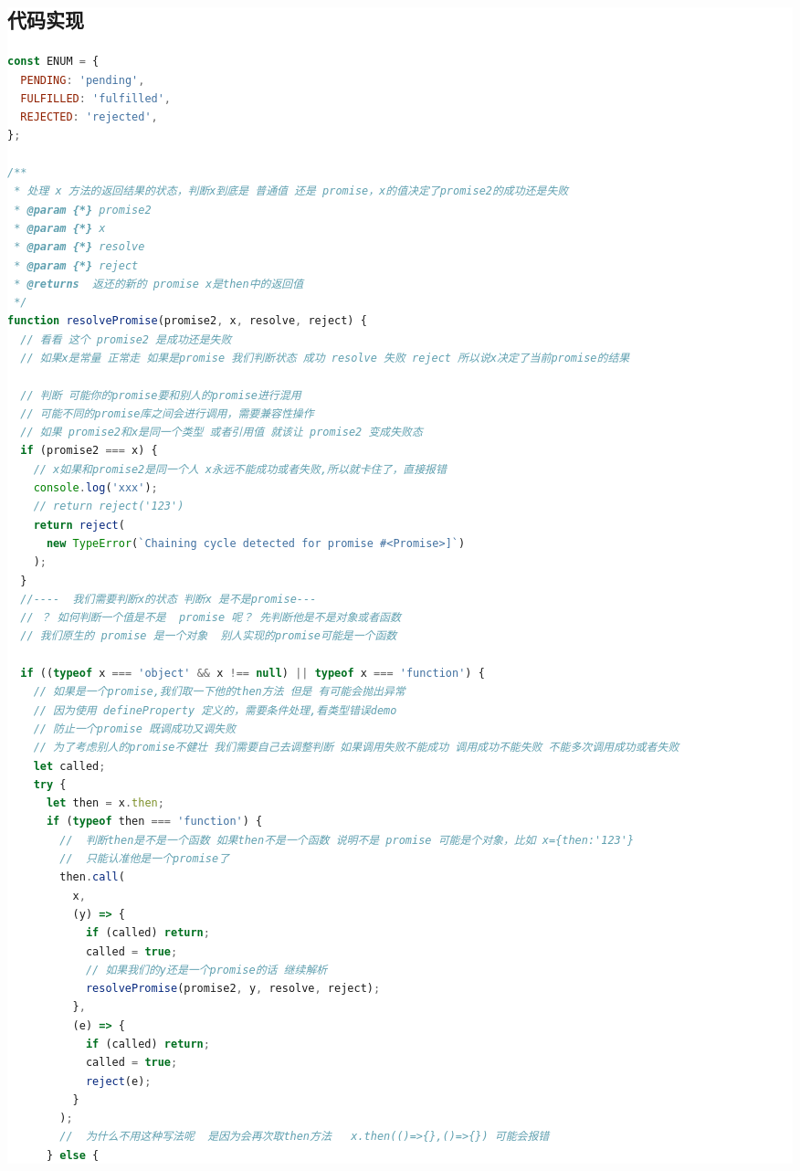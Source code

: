## 代码实现

```js
const ENUM = {
  PENDING: 'pending',
  FULFILLED: 'fulfilled',
  REJECTED: 'rejected',
};

/**
 * 处理 x 方法的返回结果的状态，判断x到底是 普通值 还是 promise，x的值决定了promise2的成功还是失败
 * @param {*} promise2
 * @param {*} x
 * @param {*} resolve
 * @param {*} reject
 * @returns  返还的新的 promise x是then中的返回值
 */
function resolvePromise(promise2, x, resolve, reject) {
  // 看看 这个 promise2 是成功还是失败
  // 如果x是常量 正常走 如果是promise 我们判断状态 成功 resolve 失败 reject 所以说x决定了当前promise的结果

  // 判断 可能你的promise要和别人的promise进行混用
  // 可能不同的promise库之间会进行调用，需要兼容性操作
  // 如果 promise2和x是同一个类型 或者引用值 就该让 promise2 变成失败态
  if (promise2 === x) {
    // x如果和promise2是同一个人 x永远不能成功或者失败,所以就卡住了，直接报错
    console.log('xxx');
    // return reject('123')
    return reject(
      new TypeError(`Chaining cycle detected for promise #<Promise>]`)
    );
  }
  //----  我们需要判断x的状态 判断x 是不是promise---
  // ？ 如何判断一个值是不是  promise 呢？ 先判断他是不是对象或者函数
  // 我们原生的 promise 是一个对象  别人实现的promise可能是一个函数

  if ((typeof x === 'object' && x !== null) || typeof x === 'function') {
    // 如果是一个promise,我们取一下他的then方法 但是 有可能会抛出异常
    // 因为使用 defineProperty 定义的，需要条件处理,看类型错误demo
    // 防止一个promise 既调成功又调失败
    // 为了考虑别人的promise不健壮 我们需要自己去调整判断 如果调用失败不能成功 调用成功不能失败 不能多次调用成功或者失败
    let called;
    try {
      let then = x.then;
      if (typeof then === 'function') {
        //  判断then是不是一个函数 如果then不是一个函数 说明不是 promise 可能是个对象，比如 x={then:'123'}
        //  只能认准他是一个promise了
        then.call(
          x,
          (y) => {
            if (called) return;
            called = true;
            // 如果我们的y还是一个promise的话 继续解析
            resolvePromise(promise2, y, resolve, reject);
          },
          (e) => {
            if (called) return;
            called = true;
            reject(e);
          }
        );
        //  为什么不用这种写法呢  是因为会再次取then方法   x.then(()=>{},()=>{}) 可能会报错
      } else {
```